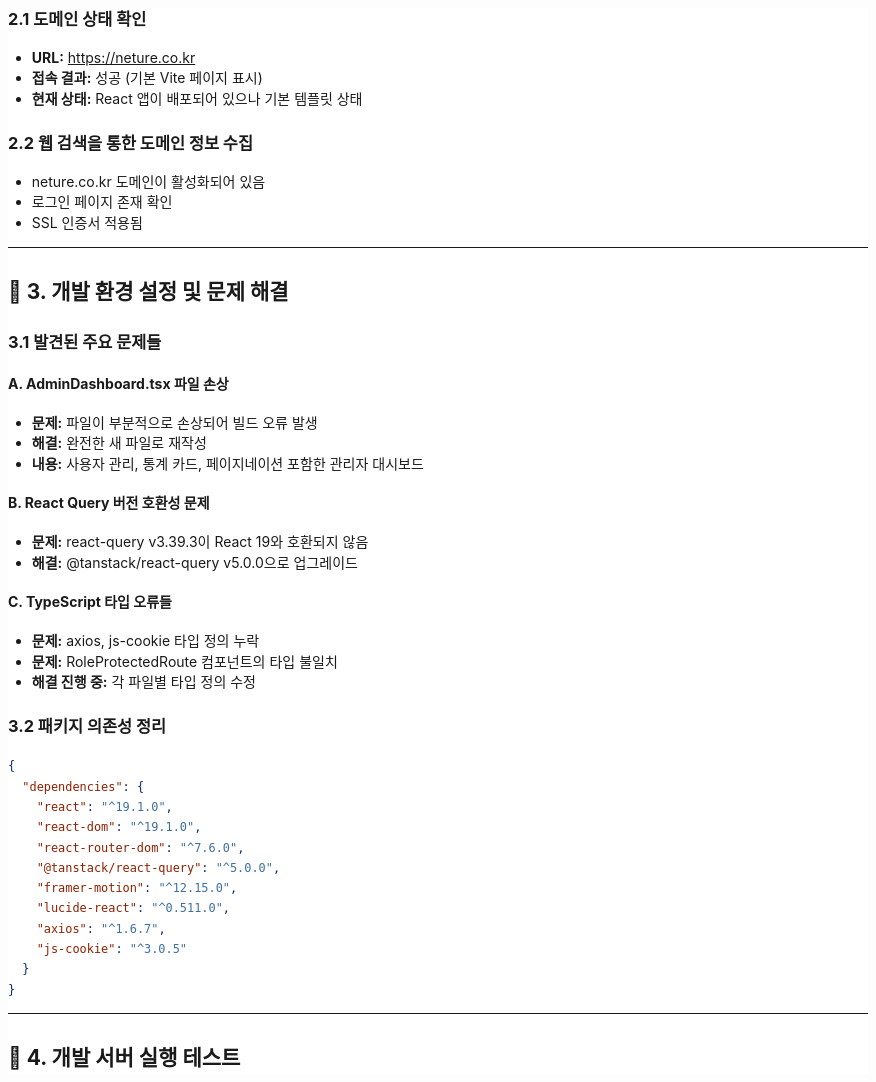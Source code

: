 ### 2.1 도메인 상태 확인
- **URL:** https://neture.co.kr
- **접속 결과:** 성공 (기본 Vite 페이지 표시)
- **현재 상태:** React 앱이 배포되어 있으나 기본 템플릿 상태

### 2.2 웹 검색을 통한 도메인 정보 수집
- neture.co.kr 도메인이 활성화되어 있음
- 로그인 페이지 존재 확인
- SSL 인증서 적용됨

---

## 🔧 3. 개발 환경 설정 및 문제 해결

### 3.1 발견된 주요 문제들

#### A. AdminDashboard.tsx 파일 손상
- **문제:** 파일이 부분적으로 손상되어 빌드 오류 발생
- **해결:** 완전한 새 파일로 재작성
- **내용:** 사용자 관리, 통계 카드, 페이지네이션 포함한 관리자 대시보드

#### B. React Query 버전 호환성 문제
- **문제:** react-query v3.39.3이 React 19와 호환되지 않음
- **해결:** @tanstack/react-query v5.0.0으로 업그레이드

#### C. TypeScript 타입 오류들
- **문제:** axios, js-cookie 타입 정의 누락
- **문제:** RoleProtectedRoute 컴포넌트의 타입 불일치
- **해결 진행 중:** 각 파일별 타입 정의 수정

### 3.2 패키지 의존성 정리
```json
{
  "dependencies": {
    "react": "^19.1.0",
    "react-dom": "^19.1.0",
    "react-router-dom": "^7.6.0",
    "@tanstack/react-query": "^5.0.0",
    "framer-motion": "^12.15.0",
    "lucide-react": "^0.511.0",
    "axios": "^1.6.7",
    "js-cookie": "^3.0.5"
  }
}
```

---

## 🚀 4. 개발 서버 실행 테스트

